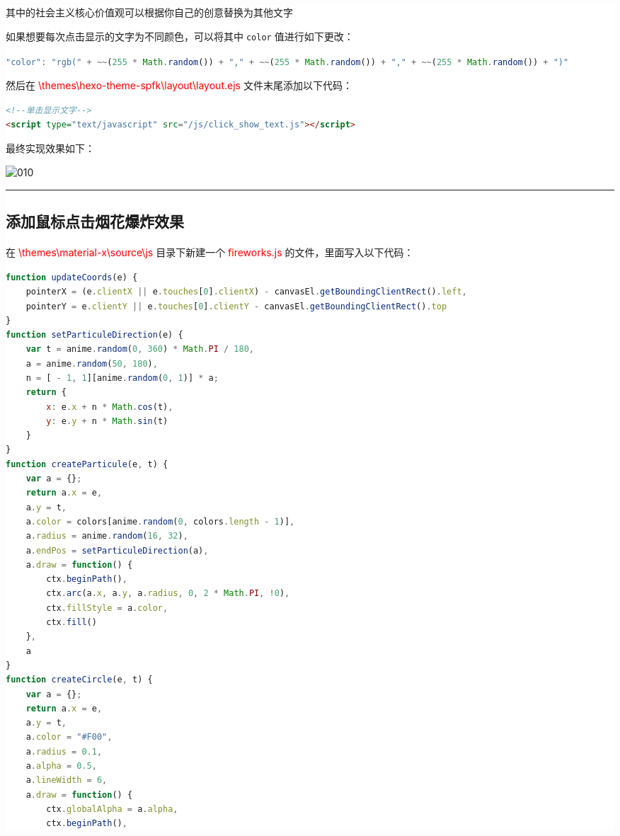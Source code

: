 其中的社会主义核心价值观可以根据你自己的创意替换为其他文字

如果想要每次点击显示的文字为不同颜色，可以将其中 `color` 值进行如下更改：

```js
"color": "rgb(" + ~~(255 * Math.random()) + "," + ~~(255 * Math.random()) + "," + ~~(255 * Math.random()) + ")"
```

然后在 <font color=#FF0000>\themes\hexo-theme-spfk\layout\layout.ejs</font> 文件末尾添加以下代码：

``` html
<!--单击显示文字-->
<script type="text/javascript" src="/js/click_show_text.js"></script>
```

最终实现效果如下：

![010](https://static.wukongsec.com/itbob/images/article/003/010.png)

---

## 添加鼠标点击烟花爆炸效果

在 <font color=#FF0000>\themes\material-x\source\js</font> 目录下新建一个 <font color=#FF0000>fireworks.js</font> 的文件，里面写入以下代码：

``` JavaScript
function updateCoords(e) {
    pointerX = (e.clientX || e.touches[0].clientX) - canvasEl.getBoundingClientRect().left,
    pointerY = e.clientY || e.touches[0].clientY - canvasEl.getBoundingClientRect().top
}
function setParticuleDirection(e) {
    var t = anime.random(0, 360) * Math.PI / 180,
    a = anime.random(50, 180),
    n = [ - 1, 1][anime.random(0, 1)] * a;
    return {
        x: e.x + n * Math.cos(t),
        y: e.y + n * Math.sin(t)
    }
}
function createParticule(e, t) {
    var a = {};
    return a.x = e,
    a.y = t,
    a.color = colors[anime.random(0, colors.length - 1)],
    a.radius = anime.random(16, 32),
    a.endPos = setParticuleDirection(a),
    a.draw = function() {
        ctx.beginPath(),
        ctx.arc(a.x, a.y, a.radius, 0, 2 * Math.PI, !0),
        ctx.fillStyle = a.color,
        ctx.fill()
    },
    a
}
function createCircle(e, t) {
    var a = {};
    return a.x = e,
    a.y = t,
    a.color = "#F00",
    a.radius = 0.1,
    a.alpha = 0.5,
    a.lineWidth = 6,
    a.draw = function() {
        ctx.globalAlpha = a.alpha,
        ctx.beginPath(),
```